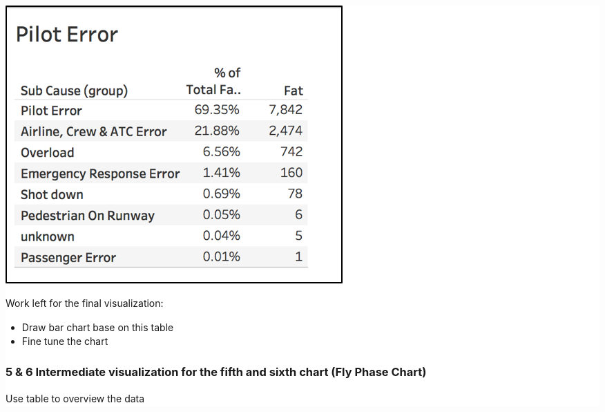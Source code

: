 ![](pics/18.png)

Work left for the final visualization:  

* 	Draw bar chart base on this table
* 	Fine tune the chart

### 5 & 6 Intermediate visualization for the fifth and sixth chart (Fly Phase Chart)

Use table to overview the data
